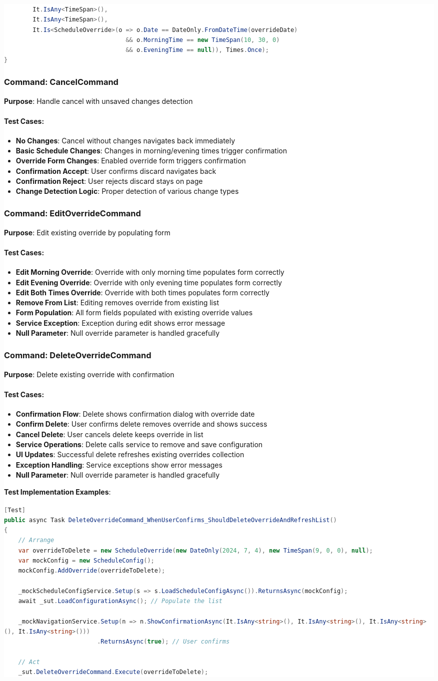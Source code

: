 ```csharp
        It.IsAny<TimeSpan>(), 
        It.IsAny<TimeSpan>(), 
        It.Is<ScheduleOverride>(o => o.Date == DateOnly.FromDateTime(overrideDate) 
                                  && o.MorningTime == new TimeSpan(10, 30, 0)
                                  && o.EveningTime == null)), Times.Once);
}
```

### Command: CancelCommand
**Purpose**: Handle cancel with unsaved changes detection

#### Test Cases:
- **No Changes**: Cancel without changes navigates back immediately
- **Basic Schedule Changes**: Changes in morning/evening times trigger confirmation
- **Override Form Changes**: Enabled override form triggers confirmation
- **Confirmation Accept**: User confirms discard navigates back
- **Confirmation Reject**: User rejects discard stays on page
- **Change Detection Logic**: Proper detection of various change types

### Command: EditOverrideCommand
**Purpose**: Edit existing override by populating form

#### Test Cases:
- **Edit Morning Override**: Override with only morning time populates form correctly
- **Edit Evening Override**: Override with only evening time populates form correctly
- **Edit Both Times Override**: Override with both times populates form correctly
- **Remove From List**: Editing removes override from existing list
- **Form Population**: All form fields populated with existing override values
- **Service Exception**: Exception during edit shows error message
- **Null Parameter**: Null override parameter is handled gracefully

### Command: DeleteOverrideCommand
**Purpose**: Delete existing override with confirmation

#### Test Cases:
- **Confirmation Flow**: Delete shows confirmation dialog with override date
- **Confirm Delete**: User confirms delete removes override and shows success
- **Cancel Delete**: User cancels delete keeps override in list
- **Service Operations**: Delete calls service to remove and save configuration
- **UI Updates**: Successful delete refreshes existing overrides collection
- **Exception Handling**: Service exceptions show error messages
- **Null Parameter**: Null override parameter is handled gracefully

**Test Implementation Examples**:
```csharp
[Test]
public async Task DeleteOverrideCommand_WhenUserConfirms_ShouldDeleteOverrideAndRefreshList()
{
    // Arrange
    var overrideToDelete = new ScheduleOverride(new DateOnly(2024, 7, 4), new TimeSpan(9, 0, 0), null);
    var mockConfig = new ScheduleConfig();
    mockConfig.AddOverride(overrideToDelete);
    
    _mockScheduleConfigService.Setup(s => s.LoadScheduleConfigAsync()).ReturnsAsync(mockConfig);
    await _sut.LoadConfigurationAsync(); // Populate the list
    
    _mockNavigationService.Setup(n => n.ShowConfirmationAsync(It.IsAny<string>(), It.IsAny<string>(), It.IsAny<string>(), It.IsAny<string>()))
                          .ReturnsAsync(true); // User confirms
    
    // Act
    _sut.DeleteOverrideCommand.Execute(overrideToDelete);
```